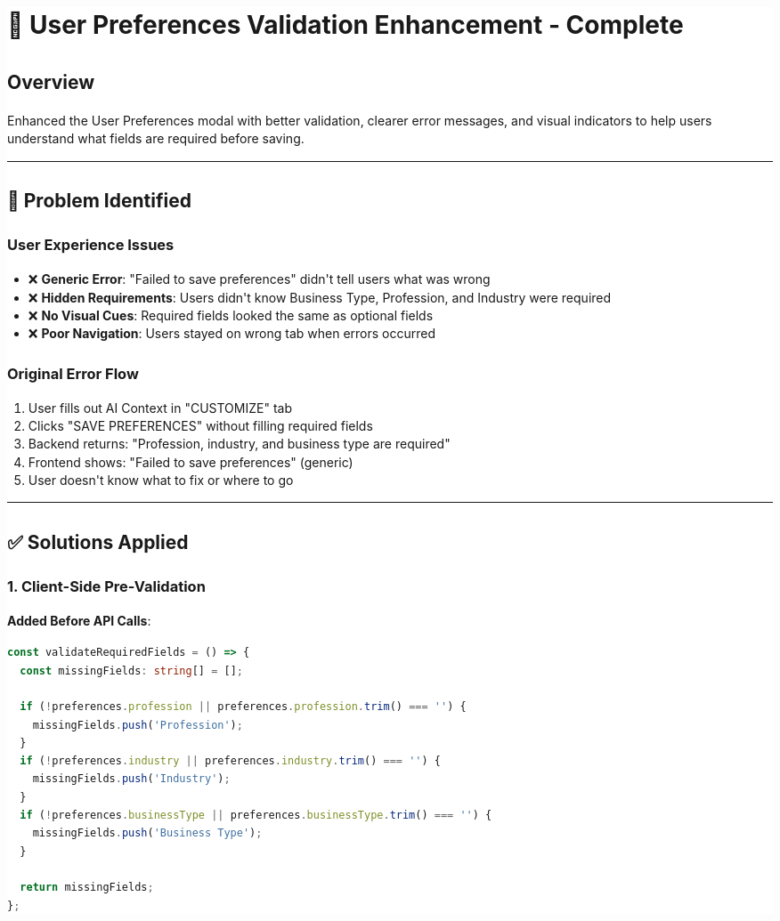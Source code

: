 # 🎯 User Preferences Validation Enhancement - Complete

## Overview
Enhanced the User Preferences modal with better validation, clearer error messages, and visual indicators to help users understand what fields are required before saving.

---

## 🐛 **Problem Identified**

### **User Experience Issues**
- ❌ **Generic Error**: "Failed to save preferences" didn't tell users what was wrong
- ❌ **Hidden Requirements**: Users didn't know Business Type, Profession, and Industry were required
- ❌ **No Visual Cues**: Required fields looked the same as optional fields
- ❌ **Poor Navigation**: Users stayed on wrong tab when errors occurred

### **Original Error Flow**
1. User fills out AI Context in "CUSTOMIZE" tab
2. Clicks "SAVE PREFERENCES" without filling required fields
3. Backend returns: "Profession, industry, and business type are required"
4. Frontend shows: "Failed to save preferences" (generic)
5. User doesn't know what to fix or where to go

---

## ✅ **Solutions Applied**

### **1. Client-Side Pre-Validation**
**Added Before API Calls**:
```typescript
const validateRequiredFields = () => {
  const missingFields: string[] = [];
  
  if (!preferences.profession || preferences.profession.trim() === '') {
    missingFields.push('Profession');
  }
  if (!preferences.industry || preferences.industry.trim() === '') {
    missingFields.push('Industry');
  }
  if (!preferences.businessType || preferences.businessType.trim() === '') {
    missingFields.push('Business Type');
  }
  
  return missingFields;
};
```
